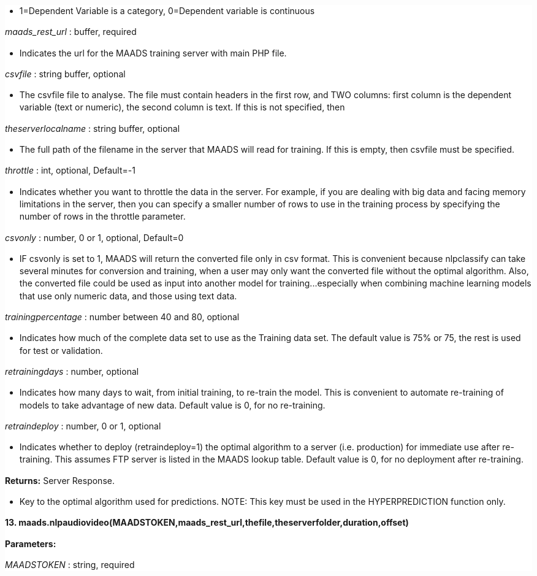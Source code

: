 - 1=Dependent Variable is a category, 0=Dependent variable is continuous

*maads_rest_url* : buffer, required
       
- Indicates the url for the MAADS training server with main PHP file.

*csvfile* : string buffer, optional

- The csvfile file to analyse.  The file must contain headers in the first row, and TWO columns: first column is the dependent variable (text or numeric), the 
  second column is text.  If this is not specified, then 

*theserverlocalname* : string buffer, optional

- The full path of the filename in the server that MAADS will read for training.  If this is empty, then csvfile must be specified.

*throttle* : int, optional, Default=-1
       
- Indicates whether you want to throttle the data in the server. For example, if you are dealing with big data and facing memory limitations in the 
  server, then you can specify a smaller number of rows to use in the training process by specifying the number of rows in the throttle parameter.  

*csvonly* : number, 0 or 1, optional, Default=0

- IF csvonly is set to 1, MAADS will return the converted file only in csv format.  This is convenient because nlpclassify can take several minutes for conversion and training, when a user may only want the converted file without the optimal algorithm.  Also, the converted file could be used as input into another model for training...especially when combining machine learning models that use only numeric data, and those using text data.

*trainingpercentage* : number between 40 and 80, optional

- Indicates how much of the complete data set to use as the Training data set. The default value is 75% or 75, the rest is used for test or validation.

*retrainingdays* : number, optional

- Indicates how many days to wait, from initial training, to re-train the model. This is convenient to automate re-training of models to take advantage of new data.  Default value is 0, for no re-training.

*retraindeploy* : number, 0 or 1, optional

- Indicates whether to deploy (retraindeploy=1) the optimal algorithm to a server (i.e. production) for immediate use after re-training. This assumes FTP server is listed in the MAADS lookup table. Default value is 0, for no deployment after re-training.
	   
**Returns:** Server Response.
        
- Key to the optimal algorithm used for predictions.  NOTE: This key must be used in the HYPERPREDICTION function only.


**13. maads.nlpaudiovideo(MAADSTOKEN,maads_rest_url,thefile,theserverfolder,duration,offset)**

**Parameters:**	

*MAADSTOKEN* : string, required
